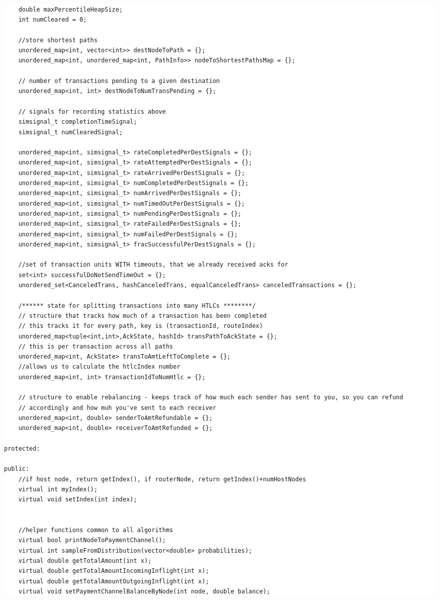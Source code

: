         double maxPercentileHeapSize;
        int numCleared = 0;

        //store shortest paths 
        unordered_map<int, vector<int>> destNodeToPath = {};
        unordered_map<int, unordered_map<int, PathInfo>> nodeToShortestPathsMap = {};  

        // number of transactions pending to a given destination
        unordered_map<int, int> destNodeToNumTransPending = {};

        // signals for recording statistics above
        simsignal_t completionTimeSignal;
        simsignal_t numClearedSignal;

        unordered_map<int, simsignal_t> rateCompletedPerDestSignals = {};
        unordered_map<int, simsignal_t> rateAttemptedPerDestSignals = {};
        unordered_map<int, simsignal_t> rateArrivedPerDestSignals = {};
        unordered_map<int, simsignal_t> numCompletedPerDestSignals = {};
        unordered_map<int, simsignal_t> numArrivedPerDestSignals = {};
        unordered_map<int, simsignal_t> numTimedOutPerDestSignals = {};
        unordered_map<int, simsignal_t> numPendingPerDestSignals = {};       
        unordered_map<int, simsignal_t> rateFailedPerDestSignals = {};
        unordered_map<int, simsignal_t> numFailedPerDestSignals = {};
        unordered_map<int, simsignal_t> fracSuccessfulPerDestSignals = {};

        //set of transaction units WITH timeouts, that we already received acks for
        set<int> successfulDoNotSendTimeOut = {};   
        unordered_set<CanceledTrans, hashCanceledTrans, equalCanceledTrans> canceledTransactions = {};

        /****** state for splitting transactions into many HTLCs ********/
        // structure that tracks how much of a transaction has been completed 
        // this tracks it for every path, key is (transactionId, routeIndex)
        unordered_map<tuple<int,int>,AckState, hashId> transPathToAckState = {}; 
        // this is per transaction across all paths
        unordered_map<int, AckState> transToAmtLeftToComplete = {};
        //allows us to calculate the htlcIndex number
        unordered_map<int, int> transactionIdToNumHtlc = {};       

        // structure to enable rebalancing - keeps track of how much each sender has sent to you, so you can refund 
        // accordingly and how muh you've sent to each receiver
        unordered_map<int, double> senderToAmtRefundable = {};  
        unordered_map<int, double> receiverToAmtRefunded = {};  
    
    protected:

    public:
        //if host node, return getIndex(), if routerNode, return getIndex()+numHostNodes
        virtual int myIndex();
        virtual void setIndex(int index);  


        //helper functions common to all algorithms
        virtual bool printNodeToPaymentChannel();
        virtual int sampleFromDistribution(vector<double> probabilities);
        virtual double getTotalAmount(int x);
        virtual double getTotalAmountIncomingInflight(int x);
        virtual double getTotalAmountOutgoingInflight(int x);
        virtual void setPaymentChannelBalanceByNode(int node, double balance);
